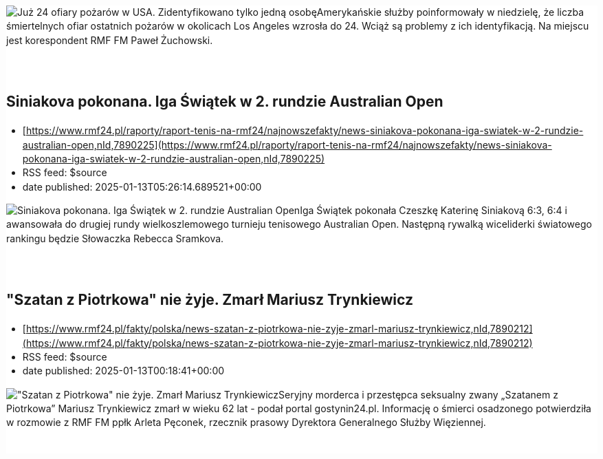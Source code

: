 <p><a href="https://www.rmf24.pl/fakty/swiat/news-juz-24-ofiary-pozarow-w-usa-zidentyfikowano-tylko-jedna-osob,nId,7890223"><img src="https://interia-s.pluscdn.pl/juz-24-ofiary-pozarow-w-usa-zidentyfikowano-tylko-jedna-osob/000KFKJSX9ITLHP4-C307.jpg" alt="Już 24 ofiary pożarów w USA. Zidentyfikowano tylko jedną osobę" align="left" /></a>Amerykańskie służby poinformowały w niedzielę, że liczba śmiertelnych ofiar ostatnich pożarów w okolicach Los Angeles wzrosła do 24. Wciąż są problemy z ich identyfikacją. Na miejscu jest korespondent RMF FM Paweł Żuchowski.</p><br clear="all" />

## Siniakova pokonana. Iga Świątek w 2. rundzie Australian Open
 - [https://www.rmf24.pl/raporty/raport-tenis-na-rmf24/najnowszefakty/news-siniakova-pokonana-iga-swiatek-w-2-rundzie-australian-open,nId,7890225](https://www.rmf24.pl/raporty/raport-tenis-na-rmf24/najnowszefakty/news-siniakova-pokonana-iga-swiatek-w-2-rundzie-australian-open,nId,7890225)
 - RSS feed: $source
 - date published: 2025-01-13T05:26:14.689521+00:00

<p><a href="https://www.rmf24.pl/raporty/raport-tenis-na-rmf24/najnowszefakty/news-siniakova-pokonana-iga-swiatek-w-2-rundzie-australian-open,nId,7890225"><img src="https://interia-s.pluscdn.pl/siniakova-pokonana-iga-swiatek-w-2-rundzie-australian-open/000KFKKD56I3TYAM-C307.jpg" alt="Siniakova pokonana. Iga Świątek w 2. rundzie Australian Open" align="left" /></a>Iga Świątek pokonała Czeszkę Katerinę Siniakovą 6:3, 6:4 i awansowała do drugiej rundy wielkoszlemowego turnieju tenisowego Australian Open. Następną rywalką wiceliderki światowego rankingu będzie Słowaczka Rebecca Sramkova.</p><br clear="all" />

## "Szatan z Piotrkowa" nie żyje. Zmarł Mariusz Trynkiewicz
 - [https://www.rmf24.pl/fakty/polska/news-szatan-z-piotrkowa-nie-zyje-zmarl-mariusz-trynkiewicz,nId,7890212](https://www.rmf24.pl/fakty/polska/news-szatan-z-piotrkowa-nie-zyje-zmarl-mariusz-trynkiewicz,nId,7890212)
 - RSS feed: $source
 - date published: 2025-01-13T00:18:41+00:00

<p><a href="https://www.rmf24.pl/fakty/polska/news-szatan-z-piotrkowa-nie-zyje-zmarl-mariusz-trynkiewicz,nId,7890212"><img src="https://interia-s.pluscdn.pl/szatan-z-piotrkowa-nie-zyje-zmarl-mariusz-trynkiewicz/000KFKCTN751QPBH-C307.jpg" alt="&quot;Szatan z Piotrkowa&quot; nie żyje. Zmarł Mariusz Trynkiewicz" align="left" /></a>Seryjny morderca i przestępca seksualny zwany „Szatanem z Piotrkowa” Mariusz Trynkiewicz zmarł w wieku 62 lat - podał portal gostynin24.pl. Informację o śmierci osadzonego potwierdziła w rozmowie z RMF FM ppłk Arleta Pęconek, rzecznik prasowy Dyrektora Generalnego Służby Więziennej.</p><br clear="all" />

